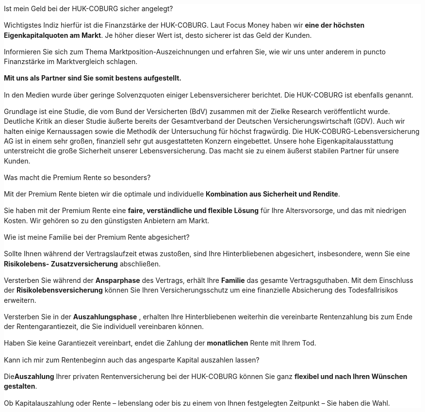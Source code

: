 Ist mein Geld bei der HUK-COBURG sicher angelegt?

Wichtigstes Indiz hierfür ist die Finanzstärke der HUK-COBURG. Laut Focus
Money haben wir **eine der höchsten Eigenkapitalquoten am Markt**. Je höher
dieser Wert ist, desto sicherer ist das Geld der Kunden.

Informieren Sie sich zum Thema Marktposition-Auszeichnungen und erfahren Sie,
wie wir uns unter anderem in puncto Finanzstärke im Marktvergleich schlagen.

**Mit uns als Partner sind Sie somit bestens aufgestellt.**

In den Medien wurde über geringe Solvenzquoten einiger Lebensversicherer
berichtet. Die HUK-COBURG ist ebenfalls genannt.

Grundlage ist eine Studie, die vom Bund der Versicherten (BdV) zusammen mit
der Zielke Research veröffentlicht wurde. Deutliche Kritik an dieser Studie
äußerte bereits der Gesamtverband der Deutschen Versicherungswirtschaft (GDV).
Auch wir halten einige Kernaussagen sowie die Methodik der Untersuchung für
höchst fragwürdig. Die HUK-COBURG-Lebensversicherung AG ist in einem sehr
großen, finanziell sehr gut ausgestatteten Konzern eingebettet. Unsere hohe
Eigenkapitalausstattung unterstreicht die große Sicherheit unserer
Lebensversicherung. Das macht sie zu einem äußerst stabilen Partner für unsere
Kunden.

Was macht die Premium Rente so besonders?

Mit der Premium Rente bieten wir die optimale und individuelle **Kombination
aus Sicherheit und Rendite**.

Sie haben mit der Premium Rente eine **faire, verständliche und flexible
Lösung** für Ihre Altersvorsorge, und das mit niedrigen Kosten. Wir gehören so
zu den günstigsten Anbietern am Markt.

Wie ist meine Familie bei der Premium Rente abgesichert?

Sollte Ihnen während der Vertragslaufzeit etwas zustoßen, sind Ihre
Hinterbliebenen abgesichert, insbesondere, wenn Sie eine **Risikolebens-
Zusatzversicherung** abschließen.

Versterben Sie während der **Ansparphase** des Vertrags, erhält Ihre
**Familie** das gesamte Vertragsguthaben. Mit dem Einschluss der
**Risikolebensversicherung** können Sie Ihren Versicherungsschutz um eine
finanzielle Absicherung des Todesfallrisikos erweitern.

Versterben Sie in der **Auszahlungsphase** , erhalten Ihre Hinterbliebenen
weiterhin die vereinbarte Rentenzahlung bis zum Ende der Rentengarantiezeit,
die Sie individuell vereinbaren können.

Haben Sie keine Garantiezeit vereinbart, endet die Zahlung der **monatlichen**
Rente mit Ihrem Tod.

Kann ich mir zum Rentenbeginn auch das angesparte Kapital auszahlen lassen?

Die**Auszahlung** Ihrer privaten Rentenversicherung bei der HUK-COBURG können
Sie ganz **flexibel und nach Ihren Wünschen gestalten**.

Ob Kapitalauszahlung oder Rente – lebenslang oder bis zu einem von Ihnen
festgelegten Zeitpunkt – Sie haben die Wahl.
